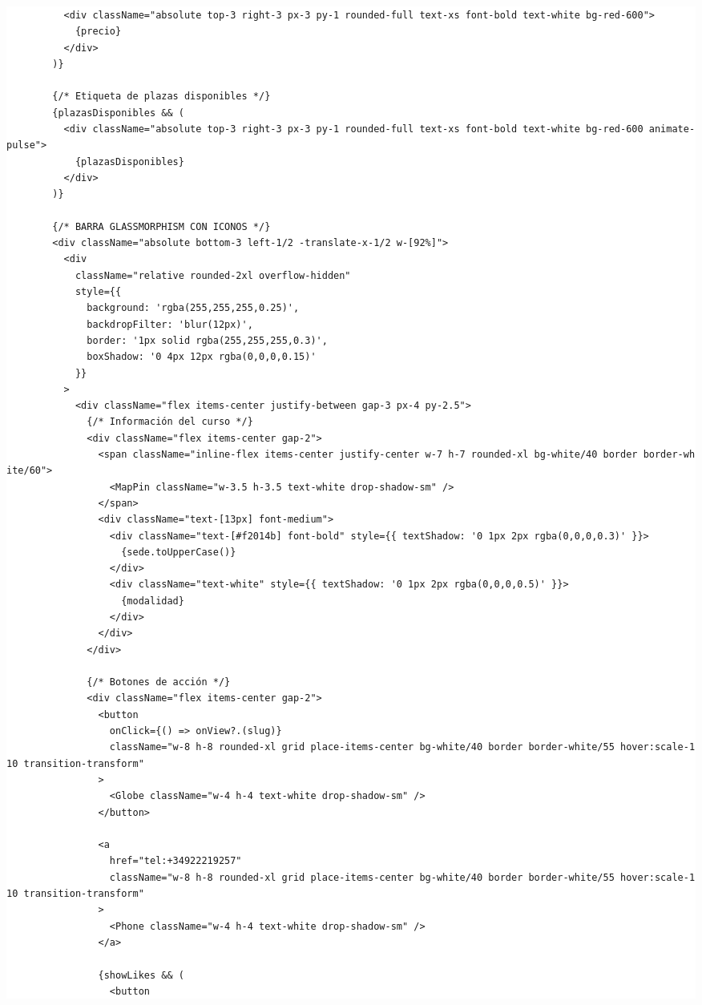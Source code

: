 ```tsx
          <div className="absolute top-3 right-3 px-3 py-1 rounded-full text-xs font-bold text-white bg-red-600">
            {precio}
          </div>
        )}

        {/* Etiqueta de plazas disponibles */}
        {plazasDisponibles && (
          <div className="absolute top-3 right-3 px-3 py-1 rounded-full text-xs font-bold text-white bg-red-600 animate-pulse">
            {plazasDisponibles}
          </div>
        )}

        {/* BARRA GLASSMORPHISM CON ICONOS */}
        <div className="absolute bottom-3 left-1/2 -translate-x-1/2 w-[92%]">
          <div
            className="relative rounded-2xl overflow-hidden"
            style={{
              background: 'rgba(255,255,255,0.25)',
              backdropFilter: 'blur(12px)',
              border: '1px solid rgba(255,255,255,0.3)',
              boxShadow: '0 4px 12px rgba(0,0,0,0.15)'
            }}
          >
            <div className="flex items-center justify-between gap-3 px-4 py-2.5">
              {/* Información del curso */}
              <div className="flex items-center gap-2">
                <span className="inline-flex items-center justify-center w-7 h-7 rounded-xl bg-white/40 border border-white/60">
                  <MapPin className="w-3.5 h-3.5 text-white drop-shadow-sm" />
                </span>
                <div className="text-[13px] font-medium">
                  <div className="text-[#f2014b] font-bold" style={{ textShadow: '0 1px 2px rgba(0,0,0,0.3)' }}>
                    {sede.toUpperCase()}
                  </div>
                  <div className="text-white" style={{ textShadow: '0 1px 2px rgba(0,0,0,0.5)' }}>
                    {modalidad}
                  </div>
                </div>
              </div>

              {/* Botones de acción */}
              <div className="flex items-center gap-2">
                <button
                  onClick={() => onView?.(slug)}
                  className="w-8 h-8 rounded-xl grid place-items-center bg-white/40 border border-white/55 hover:scale-110 transition-transform"
                >
                  <Globe className="w-4 h-4 text-white drop-shadow-sm" />
                </button>

                <a
                  href="tel:+34922219257"
                  className="w-8 h-8 rounded-xl grid place-items-center bg-white/40 border border-white/55 hover:scale-110 transition-transform"
                >
                  <Phone className="w-4 h-4 text-white drop-shadow-sm" />
                </a>

                {showLikes && (
                  <button
```